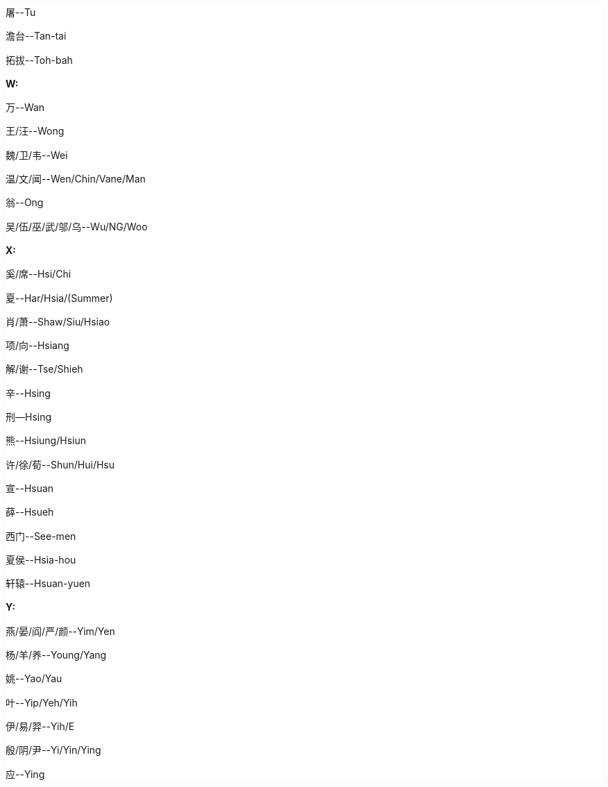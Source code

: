 屠--Tu

澹台--Tan-tai

拓拔--Toh-bah

**W:**

万--Wan

王/汪--Wong

魏/卫/韦--Wei

温/文/闻--Wen/Chin/Vane/Man

翁--Ong

吴/伍/巫/武/邬/乌--Wu/NG/Woo

**X:**

奚/席--Hsi/Chi

夏--Har/Hsia/(Summer)

肖/萧--Shaw/Siu/Hsiao

项/向--Hsiang

解/谢--Tse/Shieh

辛--Hsing

刑—Hsing

熊--Hsiung/Hsiun

许/徐/荀--Shun/Hui/Hsu

宣--Hsuan

薛--Hsueh

西门--See-men

夏侯--Hsia-hou

轩辕--Hsuan-yuen

**Y:**

燕/晏/阎/严/颜--Yim/Yen

杨/羊/养--Young/Yang

姚--Yao/Yau

叶--Yip/Yeh/Yih

伊/易/羿--Yih/E

殷/阴/尹--Yi/Yin/Ying

应--Ying
